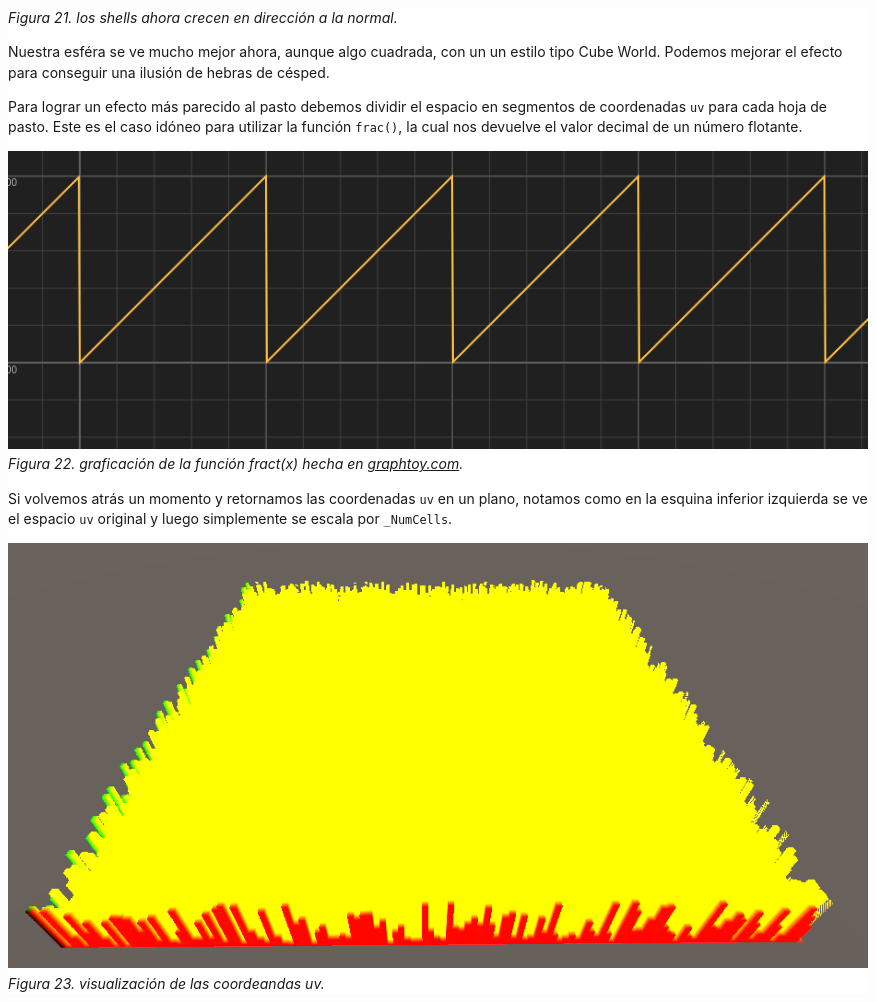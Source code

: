 *Figura 21. los shells ahora crecen en dirección a la normal.*

Nuestra esféra se ve mucho mejor ahora, aunque algo cuadrada, con un un estilo tipo Cube World. Podemos mejorar el efecto para conseguir una ilusión de hebras de césped.

Para lograr un efecto más parecido al pasto debemos dividir el espacio en segmentos de coordenadas `uv` para cada hoja de pasto. Este es el caso idóneo para utilizar la función `frac()`, la cual nos devuelve el valor decimal de un número flotante.

![Figura 22. graficación de la función fract(x) hecha en graphtoy.](./imgs/img_fract.png)
*Figura 22. graficación de la función fract(x) hecha en [graphtoy.com](https://graphtoy.com/?f1(x,t)=frac(x)&v1=true&f2(x,t)=&v2=false&f3(x,t)=&v3=false&f4(x,t)=&v4=false&f5(x,t)=&v5=false&f6(x,t)=&v6=false&grid=1&coords=1.921175863793418,0.21346398486593535,2.3741360268016223).*

Si volvemos atrás un momento y retornamos las coordenadas `uv` en un plano, notamos como en la esquina inferior izquierda se ve el espacio `uv` original y luego simplemente se escala por `_NumCells`.

![Figura 23. visualización de las coordeandas uv.](./imgs/img_uv_pre_frac.png)
*Figura 23. visualización de las coordeandas uv.*
